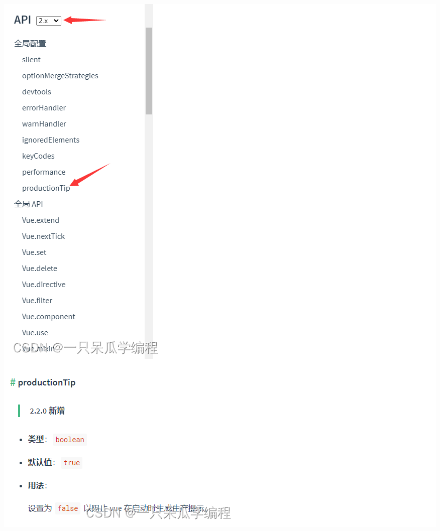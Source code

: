 ![请添加图片描述](./assets/Vue2-Part01-尚硅谷/4a0d519f1d95a68f670d567fc94d4889-1737164522434-145.png)

![请添加图片描述](./assets/Vue2-Part01-尚硅谷/562c47a54e9d23ef9f8ae50cf2b02df2-1737164522434-146.png)
